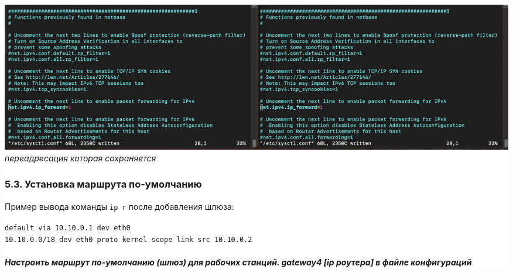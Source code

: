 ![commands](screenshots/P5-5.png)*переадресация которая сохраняется*<br>
### 5.3. Установка маршрута по-умолчанию
Пример вывода команды `ip r` после добавления шлюза:
```
default via 10.10.0.1 dev eth0
10.10.0.0/18 dev eth0 proto kernel scope link src 10.10.0.2
```
##### Настроить маршрут по-умолчанию (шлюз) для рабочих станций. gateway4 [ip роутера] в файле конфигураций